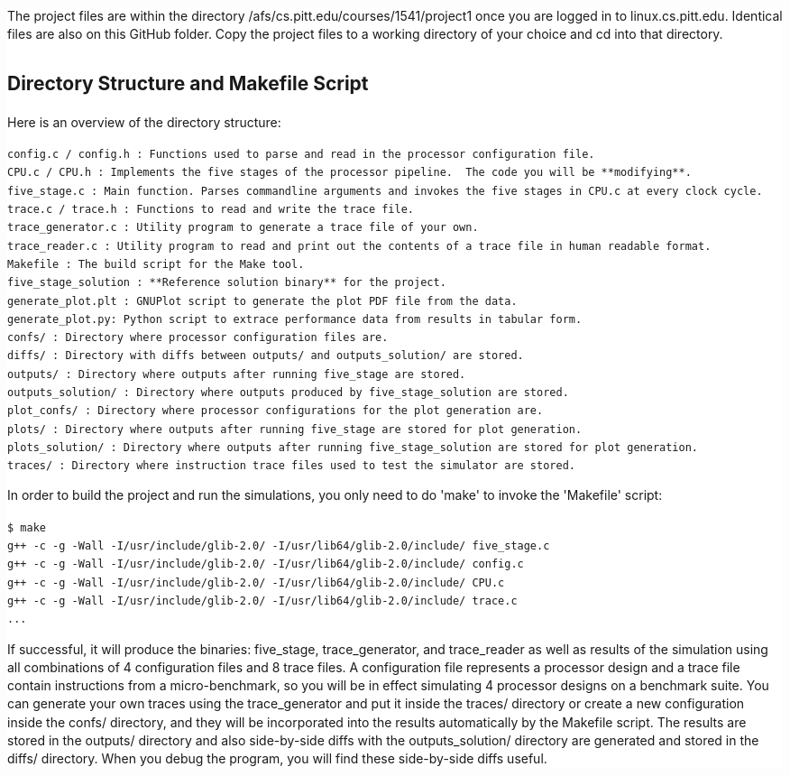 The project files are within the directory /afs/cs.pitt.edu/courses/1541/project1 once you are logged in to linux.cs.pitt.edu.  Identical files are also on this GitHub folder.  Copy the project files to a working directory of your choice and cd into that directory.

## Directory Structure and Makefile Script

Here is an overview of the directory structure:

```
config.c / config.h : Functions used to parse and read in the processor configuration file.
CPU.c / CPU.h : Implements the five stages of the processor pipeline.  The code you will be **modifying**.
five_stage.c : Main function. Parses commandline arguments and invokes the five stages in CPU.c at every clock cycle.
trace.c / trace.h : Functions to read and write the trace file.
trace_generator.c : Utility program to generate a trace file of your own.
trace_reader.c : Utility program to read and print out the contents of a trace file in human readable format.
Makefile : The build script for the Make tool.
five_stage_solution : **Reference solution binary** for the project.
generate_plot.plt : GNUPlot script to generate the plot PDF file from the data.
generate_plot.py: Python script to extrace performance data from results in tabular form.
confs/ : Directory where processor configuration files are.
diffs/ : Directory with diffs between outputs/ and outputs_solution/ are stored.
outputs/ : Directory where outputs after running five_stage are stored.
outputs_solution/ : Directory where outputs produced by five_stage_solution are stored.
plot_confs/ : Directory where processor configurations for the plot generation are.
plots/ : Directory where outputs after running five_stage are stored for plot generation.
plots_solution/ : Directory where outputs after running five_stage_solution are stored for plot generation.
traces/ : Directory where instruction trace files used to test the simulator are stored.
```

In order to build the project and run the simulations, you only need to do 'make' to invoke the 'Makefile' script:

```
$ make
g++ -c -g -Wall -I/usr/include/glib-2.0/ -I/usr/lib64/glib-2.0/include/ five_stage.c
g++ -c -g -Wall -I/usr/include/glib-2.0/ -I/usr/lib64/glib-2.0/include/ config.c
g++ -c -g -Wall -I/usr/include/glib-2.0/ -I/usr/lib64/glib-2.0/include/ CPU.c
g++ -c -g -Wall -I/usr/include/glib-2.0/ -I/usr/lib64/glib-2.0/include/ trace.c
...
```

If successful, it will produce the binaries: five_stage, trace_generator, and trace_reader as well as results of the simulation using all combinations of 4 configuration files and 8 trace files.  A configuration file represents a processor design and a trace file contain instructions from a micro-benchmark, so you will be in effect simulating 4 processor designs on a benchmark suite.  You can generate your own traces using the trace_generator and put it inside the traces/ directory or create a new configuration inside the confs/ directory, and they will be incorporated into the results automatically by the Makefile script.  The results are stored in the outputs/ directory and also side-by-side diffs with the outputs_solution/ directory are generated and stored in the diffs/ directory.  When you debug the program, you will find these side-by-side diffs useful.
